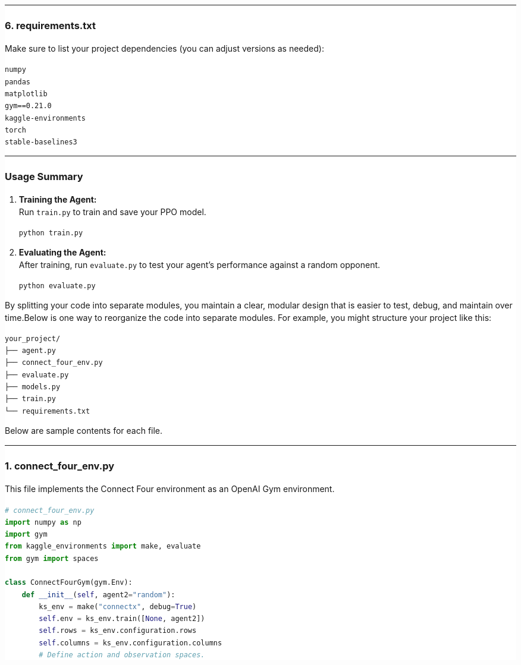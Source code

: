 
---

### **6. requirements.txt**

Make sure to list your project dependencies (you can adjust versions as needed):

```
numpy
pandas
matplotlib
gym==0.21.0
kaggle-environments
torch
stable-baselines3
```

---

### **Usage Summary**

1. **Training the Agent:**  
   Run `train.py` to train and save your PPO model.
   ```bash
   python train.py
   ```

2. **Evaluating the Agent:**  
   After training, run `evaluate.py` to test your agent’s performance against a random opponent.
   ```bash
   python evaluate.py
   ```

By splitting your code into separate modules, you maintain a clear, modular design that is easier to test, debug, and maintain over time.Below is one way to reorganize the code into separate modules. For example, you might structure your project like this:

```
your_project/
├── agent.py
├── connect_four_env.py
├── evaluate.py
├── models.py
├── train.py
└── requirements.txt
```

Below are sample contents for each file.

---

### **1. connect_four_env.py**

This file implements the Connect Four environment as an OpenAI Gym environment.

```python
# connect_four_env.py
import numpy as np
import gym
from kaggle_environments import make, evaluate
from gym import spaces

class ConnectFourGym(gym.Env):
    def __init__(self, agent2="random"):
        ks_env = make("connectx", debug=True)
        self.env = ks_env.train([None, agent2])
        self.rows = ks_env.configuration.rows
        self.columns = ks_env.configuration.columns
        # Define action and observation spaces.
```